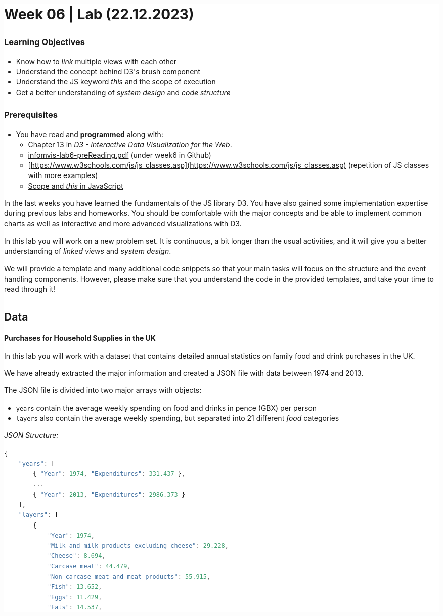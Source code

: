 # Week 06 | Lab (22.12.2023)

### Learning Objectives

- Know how to _link_ multiple views with each other
- Understand the concept behind D3's brush component
- Understand the JS keyword _this_ and the scope of execution
- Get a better understanding of _system design_ and _code structure_

### Prerequisites

- You have read and **programmed** along with:
  - Chapter 13 in *D3 - Interactive Data Visualization for the Web*.
  - [infomvis-lab6-preReading.pdf](./infomvis-lab6-preReading.pdf) (under week6 in Github)
  - [https://www.w3schools.com/js/js_classes.asp](https://www.w3schools.com/js/js_classes.asp) (repetition of JS classes with more examples)
  - [Scope and _this_ in JavaScript](https://developer.mozilla.org/en-US/docs/Web/JavaScript/Reference/Operators/this)

In the last weeks you have learned the fundamentals of the JS library D3. You have also gained some implementation expertise during previous labs and homeworks. You should be comfortable with the major concepts and be able to implement common charts as well as interactive and more advanced visualizations with D3.

In this lab you will work on a new problem set. It is continuous, a bit longer than the usual activities, and it will give you a better understanding of _linked views_ and _system design_.

We will provide a template and many additional code snippets so that your main tasks will focus on the structure and the event handling components. However, please make sure that you understand the code in the provided templates, and take your time to read through it!

## Data

**Purchases for Household Supplies in the UK**

In this lab you will work with a dataset that contains detailed annual statistics on family food and drink purchases in the UK.

We have already extracted the major information and created a JSON file with data between 1974 and 2013.

The JSON file is divided into two major arrays with objects:

- `years` contain the average weekly spending on food and drinks in pence (GBX) per person
- `layers` also contain the average weekly spending, but separated into 21 different _food_ categories

_JSON Structure:_

```javascript
{
	"years": [
		{ "Year": 1974, "Expenditures": 331.437 },
		...
		{ "Year": 2013, "Expenditures": 2986.373 }
	],
	"layers": [
		{
			"Year": 1974,
			"Milk and milk products excluding cheese": 29.228,
			"Cheese": 8.694,
			"Carcase meat": 44.479,
			"Non-carcase meat and meat products": 55.915,
			"Fish": 13.652,
			"Eggs": 11.429,
			"Fats": 14.537,
```